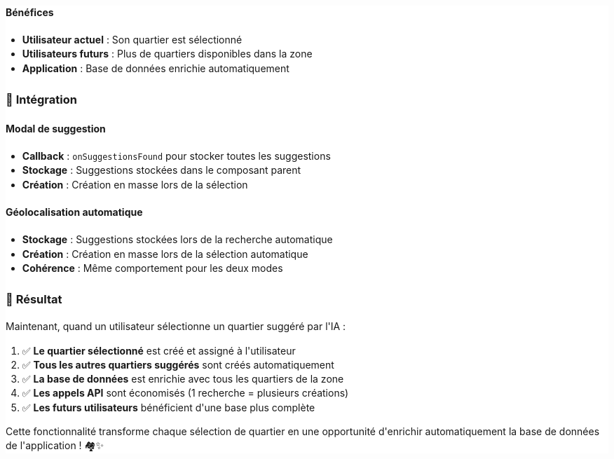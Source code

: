 #### **Bénéfices**
- **Utilisateur actuel** : Son quartier est sélectionné
- **Utilisateurs futurs** : Plus de quartiers disponibles dans la zone
- **Application** : Base de données enrichie automatiquement

### 🔄 **Intégration**

#### **Modal de suggestion**
- **Callback** : `onSuggestionsFound` pour stocker toutes les suggestions
- **Stockage** : Suggestions stockées dans le composant parent
- **Création** : Création en masse lors de la sélection

#### **Géolocalisation automatique**
- **Stockage** : Suggestions stockées lors de la recherche automatique
- **Création** : Création en masse lors de la sélection automatique
- **Cohérence** : Même comportement pour les deux modes

### 🎉 **Résultat**

Maintenant, quand un utilisateur sélectionne un quartier suggéré par l'IA :

1. ✅ **Le quartier sélectionné** est créé et assigné à l'utilisateur
2. ✅ **Tous les autres quartiers suggérés** sont créés automatiquement
3. ✅ **La base de données** est enrichie avec tous les quartiers de la zone
4. ✅ **Les appels API** sont économisés (1 recherche = plusieurs créations)
5. ✅ **Les futurs utilisateurs** bénéficient d'une base plus complète

Cette fonctionnalité transforme chaque sélection de quartier en une opportunité d'enrichir automatiquement la base de données de l'application ! 🏘️✨

